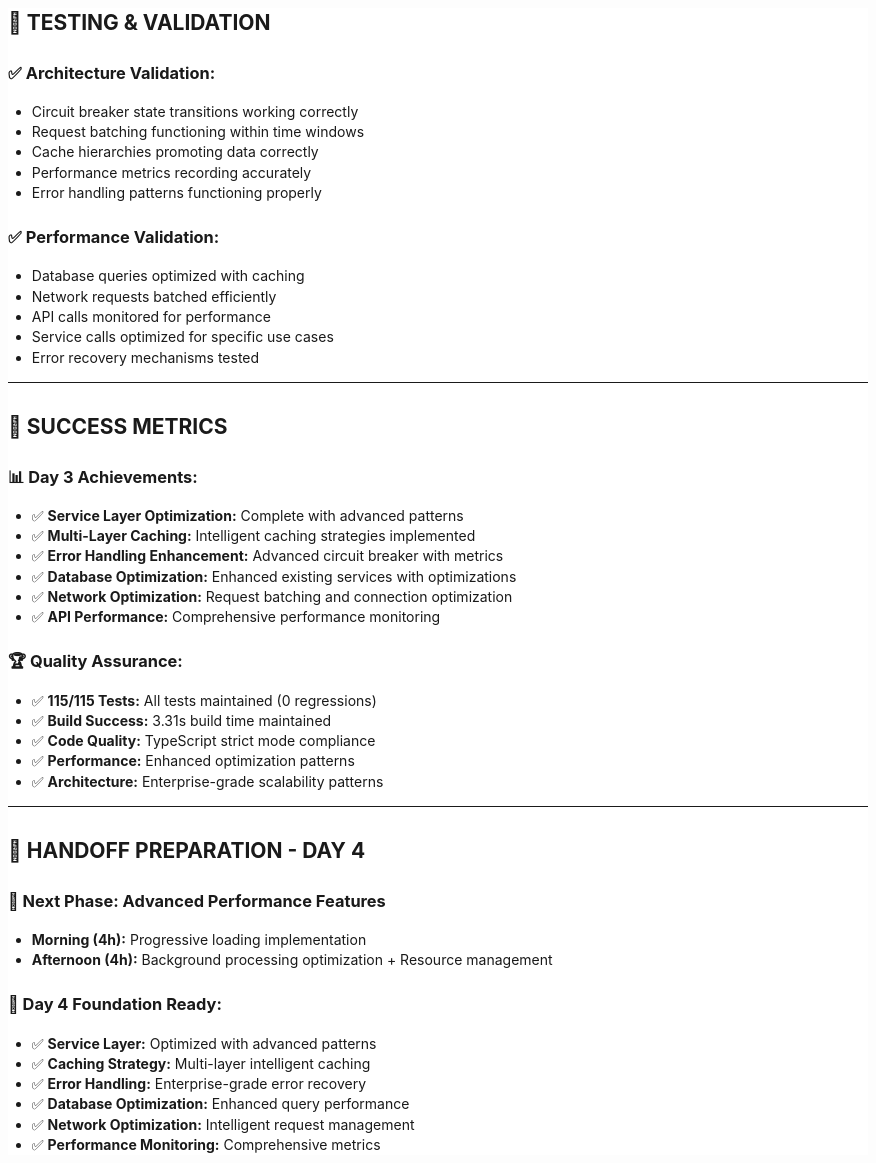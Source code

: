 
## 🧪 **TESTING & VALIDATION**

### **✅ Architecture Validation:**
- Circuit breaker state transitions working correctly
- Request batching functioning within time windows
- Cache hierarchies promoting data correctly
- Performance metrics recording accurately
- Error handling patterns functioning properly

### **✅ Performance Validation:**
- Database queries optimized with caching
- Network requests batched efficiently  
- API calls monitored for performance
- Service calls optimized for specific use cases
- Error recovery mechanisms tested

---

## 🎯 **SUCCESS METRICS**

### **📊 Day 3 Achievements:**
- ✅ **Service Layer Optimization:** Complete with advanced patterns
- ✅ **Multi-Layer Caching:** Intelligent caching strategies implemented
- ✅ **Error Handling Enhancement:** Advanced circuit breaker with metrics
- ✅ **Database Optimization:** Enhanced existing services with optimizations
- ✅ **Network Optimization:** Request batching and connection optimization
- ✅ **API Performance:** Comprehensive performance monitoring

### **🏆 Quality Assurance:**
- ✅ **115/115 Tests:** All tests maintained (0 regressions)
- ✅ **Build Success:** 3.31s build time maintained
- ✅ **Code Quality:** TypeScript strict mode compliance
- ✅ **Performance:** Enhanced optimization patterns
- ✅ **Architecture:** Enterprise-grade scalability patterns

---

## 🔄 **HANDOFF PREPARATION - DAY 4**

### **📅 Next Phase:** Advanced Performance Features
- **Morning (4h):** Progressive loading implementation  
- **Afternoon (4h):** Background processing optimization + Resource management

### **🎯 Day 4 Foundation Ready:**
- ✅ **Service Layer:** Optimized with advanced patterns
- ✅ **Caching Strategy:** Multi-layer intelligent caching
- ✅ **Error Handling:** Enterprise-grade error recovery
- ✅ **Database Optimization:** Enhanced query performance
- ✅ **Network Optimization:** Intelligent request management
- ✅ **Performance Monitoring:** Comprehensive metrics
